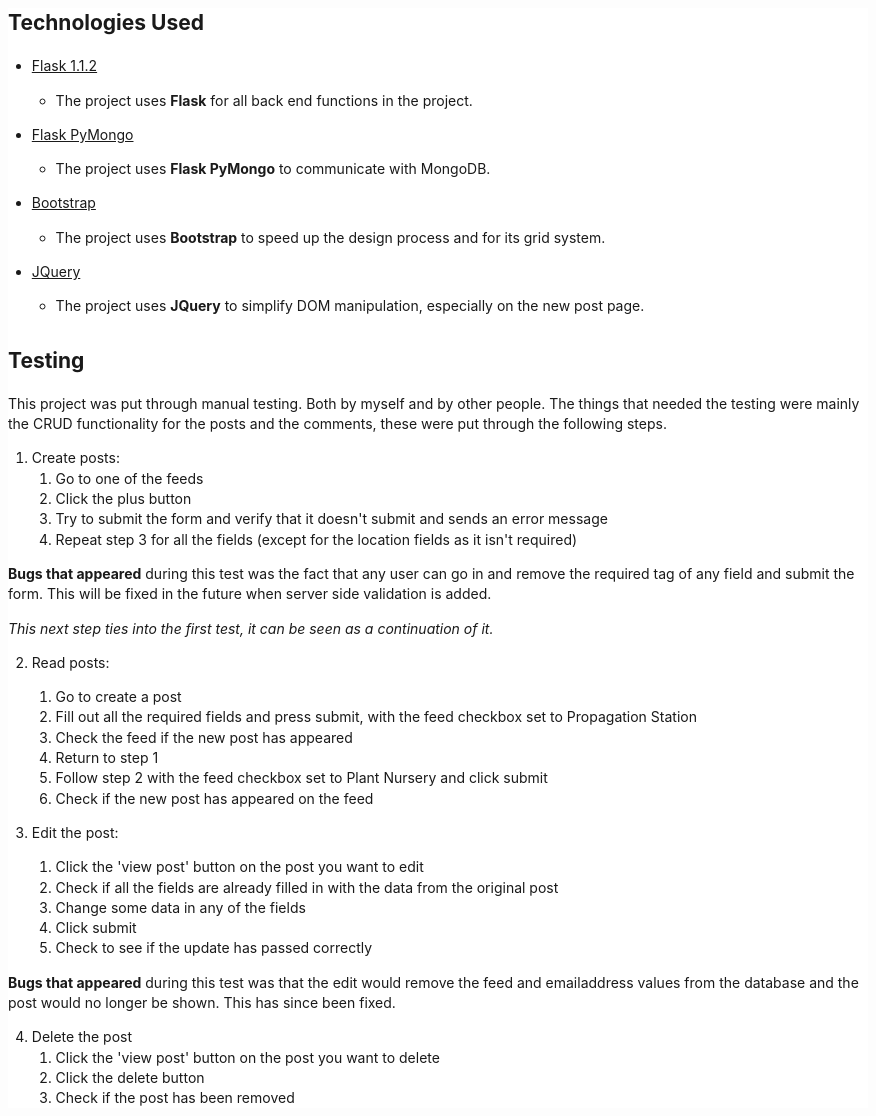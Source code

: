 
## Technologies Used

- [Flask 1.1.2](https://flask.palletsprojects.com/en/1.1.x/)
    - The project uses **Flask** for all back end functions in the project.

- [Flask PyMongo](https://flask-pymongo.readthedocs.io/en/latest/)
    - The project uses **Flask PyMongo** to communicate with MongoDB.

- [Bootstrap](https://getbootstrap.com/)
    - The project uses **Bootstrap** to speed up the design process and for its grid system.

- [JQuery](https://jquery.com)
    - The project uses **JQuery** to simplify DOM manipulation, especially on the new post page.


## Testing

This project was put through manual testing. Both by myself and by other people. The things that needed the testing were mainly the CRUD functionality for the posts and the comments, these were put through the following steps.

1. Create posts:
    1. Go to one of the feeds
    2. Click the plus button 
    3. Try to submit the form and verify that it doesn't submit and sends an error message
    4. Repeat step 3 for all the fields (except for the location fields as it isn't required)

**Bugs that appeared** during this test was the fact that any user can go in and remove the required tag of any field and submit the form. This will be fixed in the future when server side validation is added.

*This next step ties into the first test, it can be seen as a continuation of it.*

2. Read posts:
    1. Go to create a post
    2. Fill out all the required fields and press submit, with the feed checkbox set to Propagation Station
    3. Check the feed if the new post has appeared
    4. Return to step 1
    5. Follow step 2 with the feed checkbox set to Plant Nursery and click submit
    6. Check if the new post has appeared on the feed

3. Edit the post:
    1. Click the 'view post' button on the post you want to edit
    2. Check if all the fields are already filled in with the data from the original post
    3. Change some data in any of the fields
    4. Click submit 
    5. Check to see if the update has passed correctly

**Bugs that appeared** during this test was that the edit would remove the feed and emailaddress values from the database and the post would no longer be shown. This has since been fixed.

4. Delete the post
    1. Click the 'view post' button on the post you want to delete
    2. Click the delete button
    3. Check if the post has been removed 
